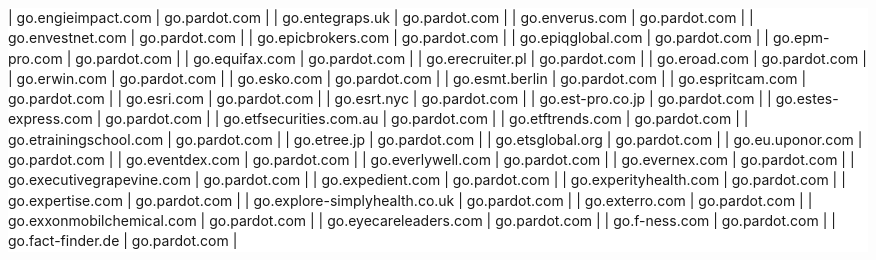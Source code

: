 | go.engieimpact.com | go.pardot.com |
| go.entegraps.uk | go.pardot.com |
| go.enverus.com | go.pardot.com |
| go.envestnet.com | go.pardot.com |
| go.epicbrokers.com | go.pardot.com |
| go.epiqglobal.com | go.pardot.com |
| go.epm-pro.com | go.pardot.com |
| go.equifax.com | go.pardot.com |
| go.erecruiter.pl | go.pardot.com |
| go.eroad.com | go.pardot.com |
| go.erwin.com | go.pardot.com |
| go.esko.com | go.pardot.com |
| go.esmt.berlin | go.pardot.com |
| go.espritcam.com | go.pardot.com |
| go.esri.com | go.pardot.com |
| go.esrt.nyc | go.pardot.com |
| go.est-pro.co.jp | go.pardot.com |
| go.estes-express.com | go.pardot.com |
| go.etfsecurities.com.au | go.pardot.com |
| go.etftrends.com | go.pardot.com |
| go.etrainingschool.com | go.pardot.com |
| go.etree.jp | go.pardot.com |
| go.etsglobal.org | go.pardot.com |
| go.eu.uponor.com | go.pardot.com |
| go.eventdex.com | go.pardot.com |
| go.everlywell.com | go.pardot.com |
| go.evernex.com | go.pardot.com |
| go.executivegrapevine.com | go.pardot.com |
| go.expedient.com | go.pardot.com |
| go.experityhealth.com | go.pardot.com |
| go.expertise.com | go.pardot.com |
| go.explore-simplyhealth.co.uk | go.pardot.com |
| go.exterro.com | go.pardot.com |
| go.exxonmobilchemical.com | go.pardot.com |
| go.eyecareleaders.com | go.pardot.com |
| go.f-ness.com | go.pardot.com |
| go.fact-finder.de | go.pardot.com |